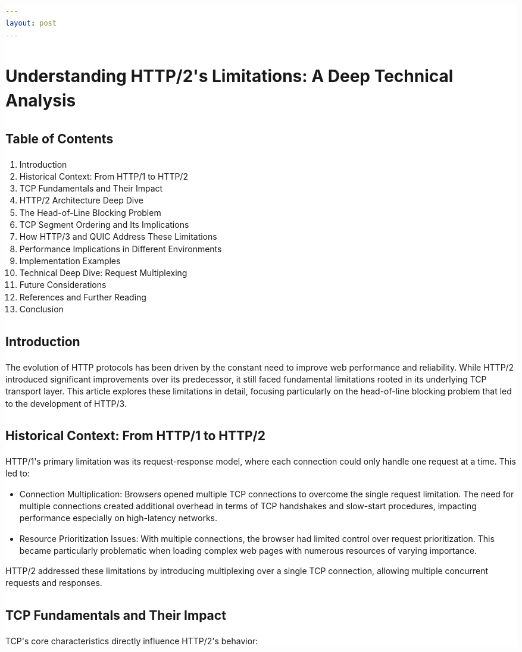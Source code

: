 ```yaml
---
layout: post
---
```


# Understanding HTTP/2's Limitations: A Deep Technical Analysis

## Table of Contents
1. Introduction
2. Historical Context: From HTTP/1 to HTTP/2
3. TCP Fundamentals and Their Impact
4. HTTP/2 Architecture Deep Dive
5. The Head-of-Line Blocking Problem
6. TCP Segment Ordering and Its Implications
7. How HTTP/3 and QUIC Address These Limitations
8. Performance Implications in Different Environments
9. Implementation Examples
10. Technical Deep Dive: Request Multiplexing
11. Future Considerations
12. References and Further Reading
13. Conclusion

## Introduction
The evolution of HTTP protocols has been driven by the constant need to improve web performance and reliability. While HTTP/2 introduced significant improvements over its predecessor, it still faced fundamental limitations rooted in its underlying TCP transport layer. This article explores these limitations in detail, focusing particularly on the head-of-line blocking problem that led to the development of HTTP/3.

## Historical Context: From HTTP/1 to HTTP/2
HTTP/1's primary limitation was its request-response model, where each connection could only handle one request at a time. This led to:

* Connection Multiplication: Browsers opened multiple TCP connections to overcome the single request limitation.
  The need for multiple connections created additional overhead in terms of TCP handshakes and slow-start procedures, impacting performance especially on high-latency networks.

* Resource Prioritization Issues: With multiple connections, the browser had limited control over request prioritization.
  This became particularly problematic when loading complex web pages with numerous resources of varying importance.

HTTP/2 addressed these limitations by introducing multiplexing over a single TCP connection, allowing multiple concurrent requests and responses.

## TCP Fundamentals and Their Impact
TCP's core characteristics directly influence HTTP/2's behavior:
